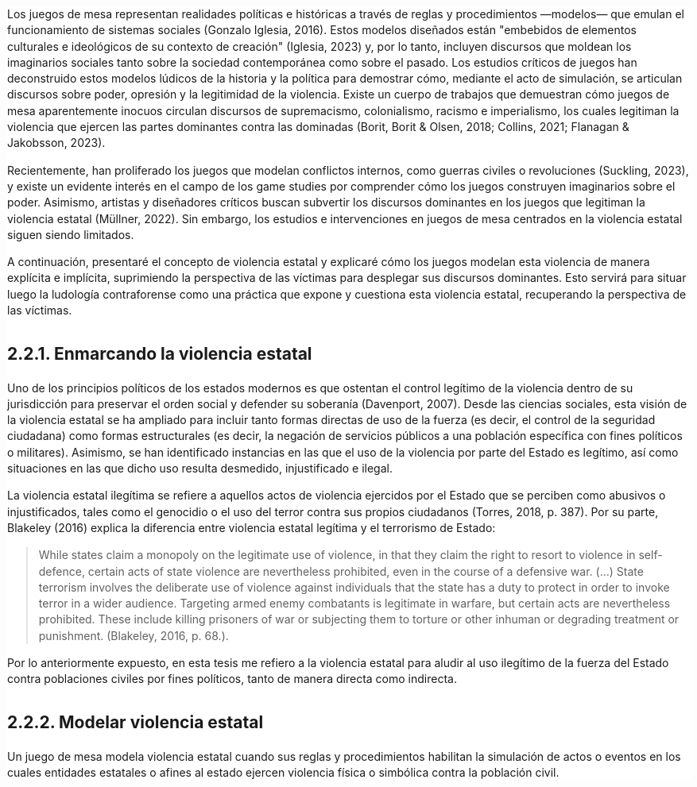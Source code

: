 Los juegos de mesa representan realidades políticas e históricas a través de reglas y procedimientos —modelos— que emulan el funcionamiento de sistemas sociales (Gonzalo Iglesia, 2016). Estos modelos diseñados están "embebidos de elementos culturales e ideológicos de su contexto de creación" (Iglesia, 2023) y, por lo tanto, incluyen discursos que moldean los imaginarios sociales tanto sobre la sociedad contemporánea como sobre el pasado. Los estudios críticos de juegos han deconstruido estos modelos lúdicos de la historia y la política para demostrar cómo, mediante el acto de simulación, se articulan discursos sobre poder, opresión y la legitimidad de la violencia. Existe un cuerpo de trabajos que demuestran cómo juegos de mesa aparentemente inocuos circulan discursos de supremacismo, colonialismo, racismo e imperialismo, los cuales legitiman la violencia que ejercen las partes dominantes contra las dominadas (Borit, Borit & Olsen, 2018; Collins, 2021; Flanagan & Jakobsson, 2023). 

Recientemente, han proliferado los juegos que modelan conflictos internos, como guerras civiles o revoluciones (Suckling, 2023), y existe un evidente interés en el campo de los game studies por comprender cómo los juegos construyen imaginarios sobre el poder. Asimismo, artistas y diseñadores críticos buscan subvertir los discursos dominantes en los juegos que legitiman la violencia estatal (Müllner, 2022). Sin embargo, los estudios e intervenciones en juegos de mesa centrados en la violencia estatal siguen siendo limitados.

A continuación, presentaré el concepto de violencia estatal y explicaré cómo los juegos modelan esta violencia de manera explícita e implícita, suprimiendo la perspectiva de las víctimas para desplegar sus discursos dominantes. Esto servirá para situar luego la ludología contraforense como una práctica que expone y cuestiona esta violencia estatal, recuperando la perspectiva de las víctimas.
## 2.2.1. Enmarcando la violencia estatal
Uno de los principios políticos de los estados modernos es que ostentan el control legítimo de la violencia dentro de su jurisdicción para preservar el orden social y defender su soberanía (Davenport, 2007). Desde las ciencias sociales, esta visión de la violencia estatal se ha ampliado para incluir tanto formas directas de uso de la fuerza (es decir, el control de la seguridad ciudadana) como formas estructurales (es decir, la negación de servicios públicos a una población específica con fines políticos o militares). Asimismo, se han identificado instancias en las que el uso de la violencia por parte del Estado es legítimo, así como situaciones en las que dicho uso resulta desmedido, injustificado e ilegal.

La violencia estatal ilegítima se refiere a aquellos actos de violencia ejercidos por el Estado que se perciben como abusivos o injustificados, tales como el genocidio o el uso del terror contra sus propios ciudadanos (Torres, 2018, p. 387). Por su parte, Blakeley (2016) explica la diferencia entre violencia estatal legítima y el terrorismo de Estado:

>While states claim a monopoly on the legitimate use of violence, in that they claim the right to resort to violence in self-defence, certain acts of state violence are nevertheless prohibited, even in the course of a defensive war. (...) State terrorism involves the deliberate use of violence against individuals that the state has a duty to protect in order to invoke terror in a wider audience. Targeting armed enemy combatants is legitimate in warfare, but certain acts are nevertheless prohibited. These include killing prisoners of war or subjecting them to torture or other inhuman or degrading treatment or punishment. (Blakeley, 2016, p. 68.).

Por lo anteriormente expuesto, en esta tesis me refiero a la violencia estatal para aludir al uso ilegítimo de la fuerza del Estado contra poblaciones civiles por fines políticos, tanto de manera directa como indirecta.
## 2.2.2. Modelar violencia estatal
Un juego de mesa modela violencia estatal cuando sus reglas y procedimientos habilitan la simulación de actos o eventos en los cuales entidades estatales o afines al estado ejercen violencia física o simbólica contra la población civil. 
